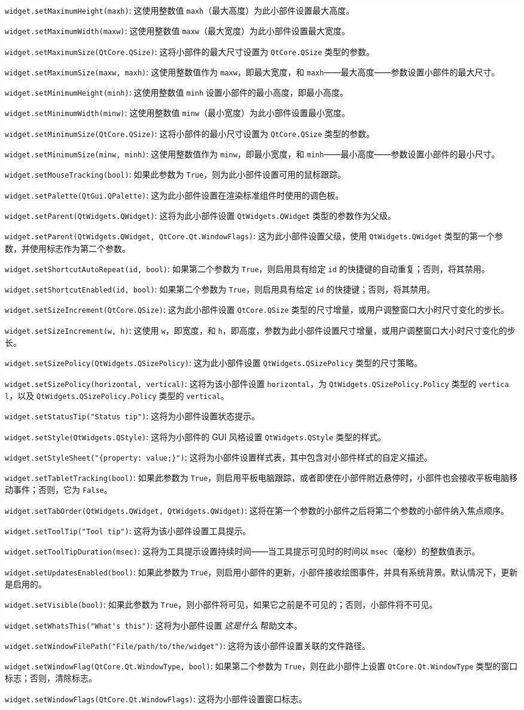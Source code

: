 `widget.setMaximumHeight(maxh)`: 这使用整数值 `maxh`（最大高度）为此小部件设置最大高度。

`widget.setMaximumWidth(maxw)`: 这使用整数值 `maxw`（最大宽度）为此小部件设置最大宽度。

`widget.setMaximumSize(QtCore.QSize)`: 这将小部件的最大尺寸设置为 `QtCore.QSize` 类型的参数。

`widget.setMaximumSize(maxw, maxh)`: 这使用整数值作为 `maxw`，即最大宽度，和 `maxh`——最大高度——参数设置小部件的最大尺寸。

`widget.setMinimumHeight(minh)`: 这使用整数值 `minh` 设置小部件的最小高度，即最小高度。

`widget.setMinimumWidth(minw)`: 这使用整数值 `minw`（最小宽度）为此小部件设置最小宽度。

`widget.setMinimumSize(QtCore.QSize)`: 这将小部件的最小尺寸设置为 `QtCore.QSize` 类型的参数。

`widget.setMinimumSize(minw, minh)`: 这使用整数值作为 `minw`，即最小宽度，和 `minh`——最小高度——参数设置小部件的最小尺寸。

`widget.setMouseTracking(bool)`: 如果此参数为 `True`，则为此小部件设置可用的鼠标跟踪。

`widget.setPalette(QtGui.QPalette)`: 这为此小部件设置在渲染标准组件时使用的调色板。

`widget.setParent(QtWidgets.QWidget)`: 这将为此小部件设置 `QtWidgets.QWidget` 类型的参数作为父级。

`widget.setParent(QtWidgets.QWidget, QtCore.Qt.WindowFlags)`: 这为此小部件设置父级，使用 `QtWidgets.QWidget` 类型的第一个参数，并使用标志作为第二个参数。

`widget.setShortcutAutoRepeat(id, bool)`: 如果第二个参数为 `True`，则启用具有给定 `id` 的快捷键的自动重复；否则，将其禁用。

`widget.setShortcutEnabled(id, bool)`: 如果第二个参数为 `True`，则启用具有给定 `id` 的快捷键；否则，将其禁用。

`widget.setSizeIncrement(QtCore.QSize)`: 这为此小部件设置 `QtCore.QSize` 类型的尺寸增量，或用户调整窗口大小时尺寸变化的步长。

`widget.setSizeIncrement(w, h)`: 这使用 `w`，即宽度，和 `h`，即高度，参数为此小部件设置尺寸增量，或用户调整窗口大小时尺寸变化的步长。

`widget.setSizePolicy(QtWidgets.QSizePolicy)`: 这为此小部件设置 `QtWidgets.QSizePolicy` 类型的尺寸策略。

`widget.setSizePolicy(horizontal, vertical)`: 这将为该小部件设置 `horizontal`，为 `QtWidgets.QSizePolicy.Policy` 类型的 `vertical`，以及 `QtWidgets.QSizePolicy.Policy` 类型的 `vertical`。

`widget.setStatusTip("Status tip")`: 这将为小部件设置状态提示。

`widget.setStyle(QtWidgets.QStyle)`: 这将为小部件的 GUI 风格设置 `QtWidgets.QStyle` 类型的样式。

`widget.setStyleSheet("{property: value;}")`: 这将为小部件设置样式表，其中包含对小部件样式的自定义描述。

`widget.setTabletTracking(bool)`: 如果此参数为 `True`，则启用平板电脑跟踪，或者即使在小部件附近悬停时，小部件也会接收平板电脑移动事件；否则，它为 `False`。

`widget.setTabOrder(QtWidgets.QWidget, QtWidgets.QWidget)`: 这将在第一个参数的小部件之后将第二个参数的小部件纳入焦点顺序。

`widget.setToolTip("Tool tip")`: 这将为该小部件设置工具提示。

`widget.setToolTipDuration(msec)`: 这将为工具提示设置持续时间——当工具提示可见时的时间以 `msec`（毫秒）的整数值表示。

`widget.setUpdatesEnabled(bool)`: 如果此参数为 `True`，则启用小部件的更新，小部件接收绘图事件，并具有系统背景。默认情况下，更新是启用的。

`widget.setVisible(bool)`: 如果此参数为 `True`，则小部件将可见，如果它之前是不可见的；否则，小部件将不可见。

`widget.setWhatsThis("What's this")`: 这将为小部件设置 *这是什么* 帮助文本。

`widget.setWindowFilePath("File/path/to/the/widget")`: 这将为该小部件设置关联的文件路径。

`widget.setWindowFlag(QtCore.Qt.WindowType, bool)`: 如果第二个参数为 `True`，则在此小部件上设置 `QtCore.Qt.WindowType` 类型的窗口标志；否则，清除标志。

`widget.setWindowFlags(QtCore.Qt.WindowFlags)`: 这将为小部件设置窗口标志。
